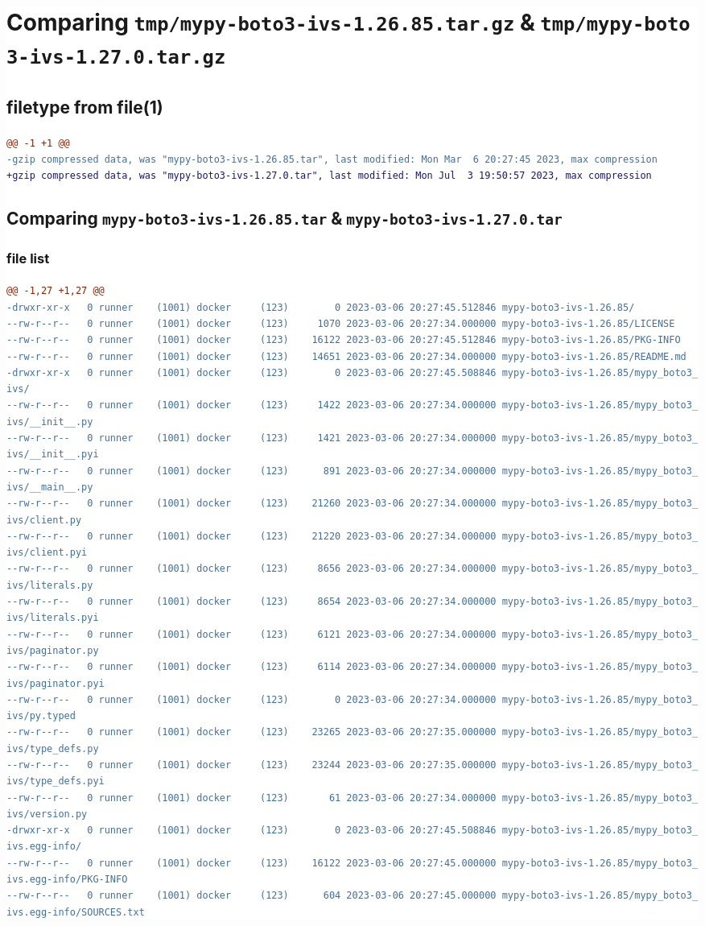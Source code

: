 # Comparing `tmp/mypy-boto3-ivs-1.26.85.tar.gz` & `tmp/mypy-boto3-ivs-1.27.0.tar.gz`

## filetype from file(1)

```diff
@@ -1 +1 @@
-gzip compressed data, was "mypy-boto3-ivs-1.26.85.tar", last modified: Mon Mar  6 20:27:45 2023, max compression
+gzip compressed data, was "mypy-boto3-ivs-1.27.0.tar", last modified: Mon Jul  3 19:50:57 2023, max compression
```

## Comparing `mypy-boto3-ivs-1.26.85.tar` & `mypy-boto3-ivs-1.27.0.tar`

### file list

```diff
@@ -1,27 +1,27 @@
-drwxr-xr-x   0 runner    (1001) docker     (123)        0 2023-03-06 20:27:45.512846 mypy-boto3-ivs-1.26.85/
--rw-r--r--   0 runner    (1001) docker     (123)     1070 2023-03-06 20:27:34.000000 mypy-boto3-ivs-1.26.85/LICENSE
--rw-r--r--   0 runner    (1001) docker     (123)    16122 2023-03-06 20:27:45.512846 mypy-boto3-ivs-1.26.85/PKG-INFO
--rw-r--r--   0 runner    (1001) docker     (123)    14651 2023-03-06 20:27:34.000000 mypy-boto3-ivs-1.26.85/README.md
-drwxr-xr-x   0 runner    (1001) docker     (123)        0 2023-03-06 20:27:45.508846 mypy-boto3-ivs-1.26.85/mypy_boto3_ivs/
--rw-r--r--   0 runner    (1001) docker     (123)     1422 2023-03-06 20:27:34.000000 mypy-boto3-ivs-1.26.85/mypy_boto3_ivs/__init__.py
--rw-r--r--   0 runner    (1001) docker     (123)     1421 2023-03-06 20:27:34.000000 mypy-boto3-ivs-1.26.85/mypy_boto3_ivs/__init__.pyi
--rw-r--r--   0 runner    (1001) docker     (123)      891 2023-03-06 20:27:34.000000 mypy-boto3-ivs-1.26.85/mypy_boto3_ivs/__main__.py
--rw-r--r--   0 runner    (1001) docker     (123)    21260 2023-03-06 20:27:34.000000 mypy-boto3-ivs-1.26.85/mypy_boto3_ivs/client.py
--rw-r--r--   0 runner    (1001) docker     (123)    21220 2023-03-06 20:27:34.000000 mypy-boto3-ivs-1.26.85/mypy_boto3_ivs/client.pyi
--rw-r--r--   0 runner    (1001) docker     (123)     8656 2023-03-06 20:27:34.000000 mypy-boto3-ivs-1.26.85/mypy_boto3_ivs/literals.py
--rw-r--r--   0 runner    (1001) docker     (123)     8654 2023-03-06 20:27:34.000000 mypy-boto3-ivs-1.26.85/mypy_boto3_ivs/literals.pyi
--rw-r--r--   0 runner    (1001) docker     (123)     6121 2023-03-06 20:27:34.000000 mypy-boto3-ivs-1.26.85/mypy_boto3_ivs/paginator.py
--rw-r--r--   0 runner    (1001) docker     (123)     6114 2023-03-06 20:27:34.000000 mypy-boto3-ivs-1.26.85/mypy_boto3_ivs/paginator.pyi
--rw-r--r--   0 runner    (1001) docker     (123)        0 2023-03-06 20:27:34.000000 mypy-boto3-ivs-1.26.85/mypy_boto3_ivs/py.typed
--rw-r--r--   0 runner    (1001) docker     (123)    23265 2023-03-06 20:27:35.000000 mypy-boto3-ivs-1.26.85/mypy_boto3_ivs/type_defs.py
--rw-r--r--   0 runner    (1001) docker     (123)    23244 2023-03-06 20:27:35.000000 mypy-boto3-ivs-1.26.85/mypy_boto3_ivs/type_defs.pyi
--rw-r--r--   0 runner    (1001) docker     (123)       61 2023-03-06 20:27:34.000000 mypy-boto3-ivs-1.26.85/mypy_boto3_ivs/version.py
-drwxr-xr-x   0 runner    (1001) docker     (123)        0 2023-03-06 20:27:45.508846 mypy-boto3-ivs-1.26.85/mypy_boto3_ivs.egg-info/
--rw-r--r--   0 runner    (1001) docker     (123)    16122 2023-03-06 20:27:45.000000 mypy-boto3-ivs-1.26.85/mypy_boto3_ivs.egg-info/PKG-INFO
--rw-r--r--   0 runner    (1001) docker     (123)      604 2023-03-06 20:27:45.000000 mypy-boto3-ivs-1.26.85/mypy_boto3_ivs.egg-info/SOURCES.txt
```